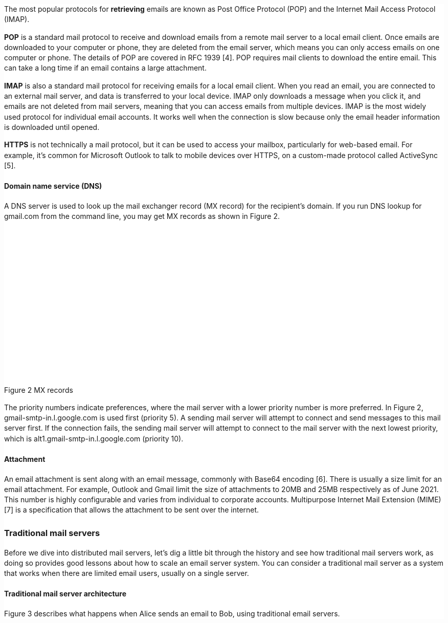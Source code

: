The most popular protocols for **retrieving** emails are known as Post Office Protocol (POP) and the Internet Mail Access Protocol (IMAP).

**POP** is a standard mail protocol to receive and download emails from a remote mail server to a local email client. Once emails are downloaded to your computer or phone, they are deleted from the email server, which means you can only access emails on one computer or phone. The details of POP are covered in RFC 1939 \[4\]. POP requires mail clients to download the entire email. This can take a long time if an email contains a large attachment.

**IMAP** is also a standard mail protocol for receiving emails for a local email client. When you read an email, you are connected to an external mail server, and data is transferred to your local device. IMAP only downloads a message when you click it, and emails are not deleted from mail servers, meaning that you can access emails from multiple devices. IMAP is the most widely used protocol for individual email accounts. It works well when the connection is slow because only the email header information is downloaded until opened.

**HTTPS** is not technically a mail protocol, but it can be used to access your mailbox, particularly for web-based email. For example, it’s common for Microsoft Outlook to talk to mobile devices over HTTPS, on a custom-made protocol called ActiveSync \[5\].

#### Domain name service (DNS)

A DNS server is used to look up the mail exchanger record (MX record) for the recipient’s domain. If you run DNS lookup for gmail.com from the command line, you may get MX records as shown in Figure 2.

![](data:image/svg+xml,%3csvg%20xmlns=%27http://www.w3.org/2000/svg%27%20version=%271.1%27%20width=%27600%27%20height=%27286%27/%3e)![Figure 2 MX records](data:image/gif;base64,R0lGODlhAQABAIAAAAAAAP///yH5BAEAAAAALAAAAAABAAEAAAIBRAA7)

Figure 2 MX records

The priority numbers indicate preferences, where the mail server with a lower priority number is more preferred. In Figure 2, gmail-smtp-in.l.google.com is used first (priority 5). A sending mail server will attempt to connect and send messages to this mail server first. If the connection fails, the sending mail server will attempt to connect to the mail server with the next lowest priority, which is alt1.gmail-smtp-in.l.google.com (priority 10).

#### Attachment

An email attachment is sent along with an email message, commonly with Base64 encoding \[6\]. There is usually a size limit for an email attachment. For example, Outlook and Gmail limit the size of attachments to 20MB and 25MB respectively as of June 2021. This number is highly configurable and varies from individual to corporate accounts. Multipurpose Internet Mail Extension (MIME) \[7\] is a specification that allows the attachment to be sent over the internet.

### Traditional mail servers

Before we dive into distributed mail servers, let’s dig a little bit through the history and see how traditional mail servers work, as doing so provides good lessons about how to scale an email server system. You can consider a traditional mail server as a system that works when there are limited email users, usually on a single server.

#### Traditional mail server architecture

Figure 3 describes what happens when Alice sends an email to Bob, using traditional email servers.
